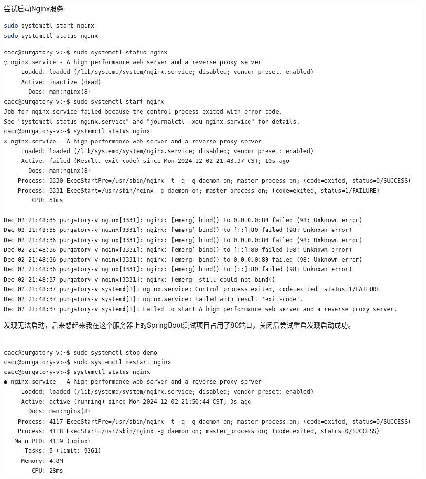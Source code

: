 尝试启动Nginx服务

```bash
sudo systemctl start nginx
sudo systemctl status nginx
```

```
cacc@purgatory-v:~$ sudo systemctl status nginx
○ nginx.service - A high performance web server and a reverse proxy server
     Loaded: loaded (/lib/systemd/system/nginx.service; disabled; vendor preset: enabled)
     Active: inactive (dead)
       Docs: man:nginx(8)
cacc@purgatory-v:~$ sudo systemctl start nginx
Job for nginx.service failed because the control process exited with error code.
See "systemctl status nginx.service" and "journalctl -xeu nginx.service" for details.
cacc@purgatory-v:~$ systemctl status nginx
× nginx.service - A high performance web server and a reverse proxy server
     Loaded: loaded (/lib/systemd/system/nginx.service; disabled; vendor preset: enabled)
     Active: failed (Result: exit-code) since Mon 2024-12-02 21:48:37 CST; 10s ago
       Docs: man:nginx(8)
    Process: 3330 ExecStartPre=/usr/sbin/nginx -t -q -g daemon on; master_process on; (code=exited, status=0/SUCCESS)
    Process: 3331 ExecStart=/usr/sbin/nginx -g daemon on; master_process on; (code=exited, status=1/FAILURE)
        CPU: 51ms

Dec 02 21:48:35 purgatory-v nginx[3331]: nginx: [emerg] bind() to 0.0.0.0:80 failed (98: Unknown error)
Dec 02 21:48:35 purgatory-v nginx[3331]: nginx: [emerg] bind() to [::]:80 failed (98: Unknown error)
Dec 02 21:48:36 purgatory-v nginx[3331]: nginx: [emerg] bind() to 0.0.0.0:80 failed (98: Unknown error)
Dec 02 21:48:36 purgatory-v nginx[3331]: nginx: [emerg] bind() to [::]:80 failed (98: Unknown error)
Dec 02 21:48:36 purgatory-v nginx[3331]: nginx: [emerg] bind() to 0.0.0.0:80 failed (98: Unknown error)
Dec 02 21:48:36 purgatory-v nginx[3331]: nginx: [emerg] bind() to [::]:80 failed (98: Unknown error)
Dec 02 21:48:37 purgatory-v nginx[3331]: nginx: [emerg] still could not bind()
Dec 02 21:48:37 purgatory-v systemd[1]: nginx.service: Control process exited, code=exited, status=1/FAILURE
Dec 02 21:48:37 purgatory-v systemd[1]: nginx.service: Failed with result 'exit-code'.
Dec 02 21:48:37 purgatory-v systemd[1]: Failed to start A high performance web server and a reverse proxy server.
```

发现无法启动，后来想起来我在这个服务器上的SpringBoot测试项目占用了80端口，关闭后尝试重启发现启动成功。

```

cacc@purgatory-v:~$ sudo systemctl stop demo
cacc@purgatory-v:~$ sudo systemctl restart nginx
cacc@purgatory-v:~$ systemctl status nginx
● nginx.service - A high performance web server and a reverse proxy server
     Loaded: loaded (/lib/systemd/system/nginx.service; disabled; vendor preset: enabled)
     Active: active (running) since Mon 2024-12-02 21:50:44 CST; 3s ago
       Docs: man:nginx(8)
    Process: 4117 ExecStartPre=/usr/sbin/nginx -t -q -g daemon on; master_process on; (code=exited, status=0/SUCCESS)
    Process: 4118 ExecStart=/usr/sbin/nginx -g daemon on; master_process on; (code=exited, status=0/SUCCESS)
   Main PID: 4119 (nginx)
      Tasks: 5 (limit: 9261)
     Memory: 4.8M
        CPU: 28ms
```